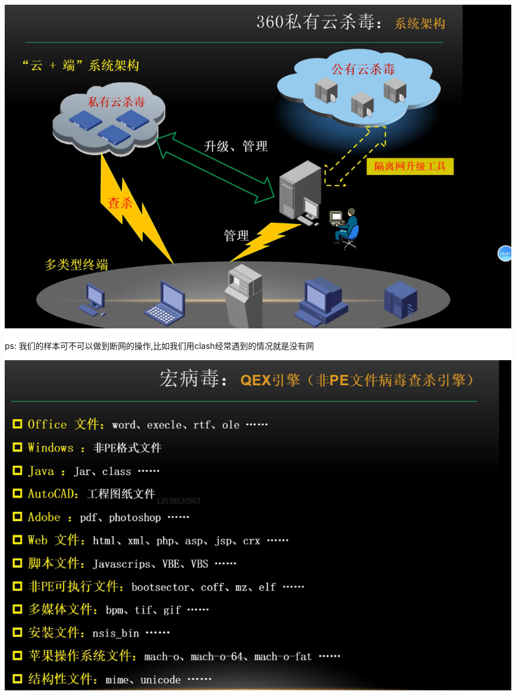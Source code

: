 ![image-20230729175703302](img/image-20230729175703302.png)

ps: 我们的样本可不可以做到断网的操作,比如我们用clash经常遇到的情况就是没有网



![image-20230729175900144](img/image-20230729175900144.png)
